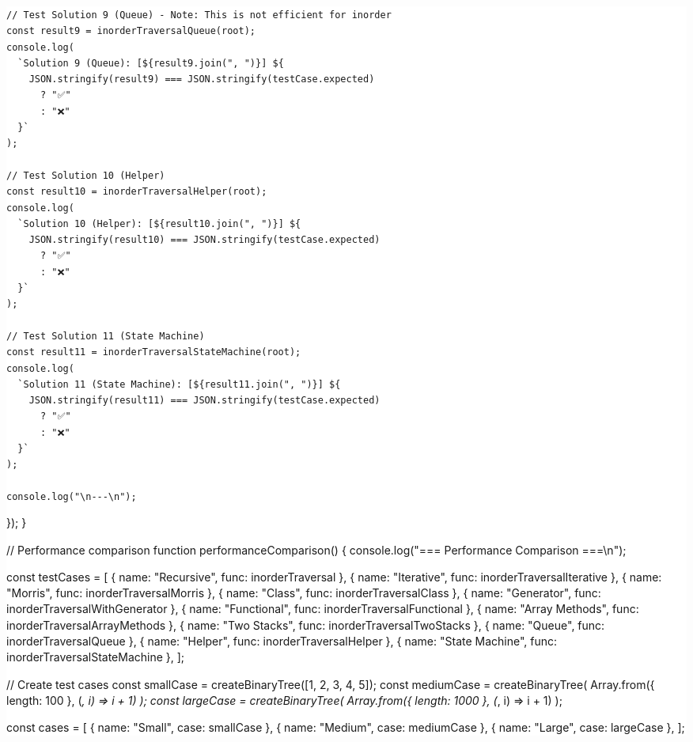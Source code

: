     // Test Solution 9 (Queue) - Note: This is not efficient for inorder
    const result9 = inorderTraversalQueue(root);
    console.log(
      `Solution 9 (Queue): [${result9.join(", ")}] ${
        JSON.stringify(result9) === JSON.stringify(testCase.expected)
          ? "✅"
          : "❌"
      }`
    );

    // Test Solution 10 (Helper)
    const result10 = inorderTraversalHelper(root);
    console.log(
      `Solution 10 (Helper): [${result10.join(", ")}] ${
        JSON.stringify(result10) === JSON.stringify(testCase.expected)
          ? "✅"
          : "❌"
      }`
    );

    // Test Solution 11 (State Machine)
    const result11 = inorderTraversalStateMachine(root);
    console.log(
      `Solution 11 (State Machine): [${result11.join(", ")}] ${
        JSON.stringify(result11) === JSON.stringify(testCase.expected)
          ? "✅"
          : "❌"
      }`
    );

    console.log("\n---\n");
  });
}

// Performance comparison
function performanceComparison() {
  console.log("=== Performance Comparison ===\n");

  const testCases = [
    { name: "Recursive", func: inorderTraversal },
    { name: "Iterative", func: inorderTraversalIterative },
    { name: "Morris", func: inorderTraversalMorris },
    { name: "Class", func: inorderTraversalClass },
    { name: "Generator", func: inorderTraversalWithGenerator },
    { name: "Functional", func: inorderTraversalFunctional },
    { name: "Array Methods", func: inorderTraversalArrayMethods },
    { name: "Two Stacks", func: inorderTraversalTwoStacks },
    { name: "Queue", func: inorderTraversalQueue },
    { name: "Helper", func: inorderTraversalHelper },
    { name: "State Machine", func: inorderTraversalStateMachine },
  ];

  // Create test cases
  const smallCase = createBinaryTree([1, 2, 3, 4, 5]);
  const mediumCase = createBinaryTree(
    Array.from({ length: 100 }, (_, i) => i + 1)
  );
  const largeCase = createBinaryTree(
    Array.from({ length: 1000 }, (_, i) => i + 1)
  );

  const cases = [
    { name: "Small", case: smallCase },
    { name: "Medium", case: mediumCase },
    { name: "Large", case: largeCase },
  ];
